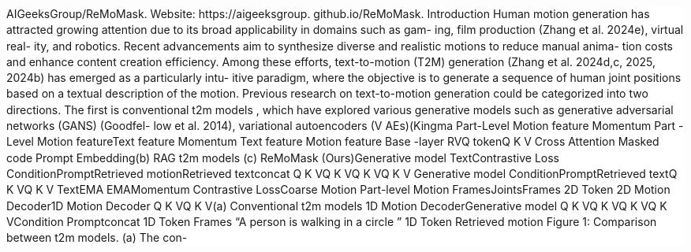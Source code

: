 AIGeeksGroup/ReMoMask. Website: https://aigeeksgroup.
github.io/ReMoMask.
Introduction
Human motion generation has attracted growing attention
due to its broad applicability in domains such as gam-
ing, film production (Zhang et al. 2024e), virtual real-
ity, and robotics. Recent advancements aim to synthesize
diverse and realistic motions to reduce manual anima-
tion costs and enhance content creation efficiency. Among
these efforts, text-to-motion (T2M) generation (Zhang et al.
2024d,c, 2025, 2024b) has emerged as a particularly intu-
itive paradigm, where the objective is to generate a sequence
of human joint positions based on a textual description of the
motion.
Previous research on text-to-motion generation could be
categorized into two directions. The first is conventional
t2m models , which have explored various generative models
such as generative adversarial networks (GANS) (Goodfel-
low et al. 2014), variational autoencoders (V AEs)(Kingma
Part-Level Motion feature
Momentum Part -Level Motion featureText feature Momentum Text feature Motion feature
Base -layer RVQ tokenQ
K V Cross Attention
Masked code Prompt Embedding(b) RAG t2m models
(c) ReMoMask  (Ours)Generative model
TextContrastive 
Loss
ConditionPromptRetrieved 
motionRetrieved
textconcat
Q
K VQ
K VQ
K VQ
K V
Generative model
ConditionPromptRetrieved
textQ
K VQ
K V
TextEMA EMAMomentum
Contrastive LossCoarse 
Motion
Part-level 
Motion
FramesJointsFrames
2D Token 2D Motion Decoder1D Motion Decoder
Q
K VQ
K V(a) Conventional t2m models
1D Motion DecoderGenerative model
Q
K VQ
K VQ
K VQ
K VCondition
Promptconcat
1D Token Frames
“A person is 
walking in a circle ”
1D Token
Retrieved 
motion
Figure 1: Comparison between t2m models. (a) The con-